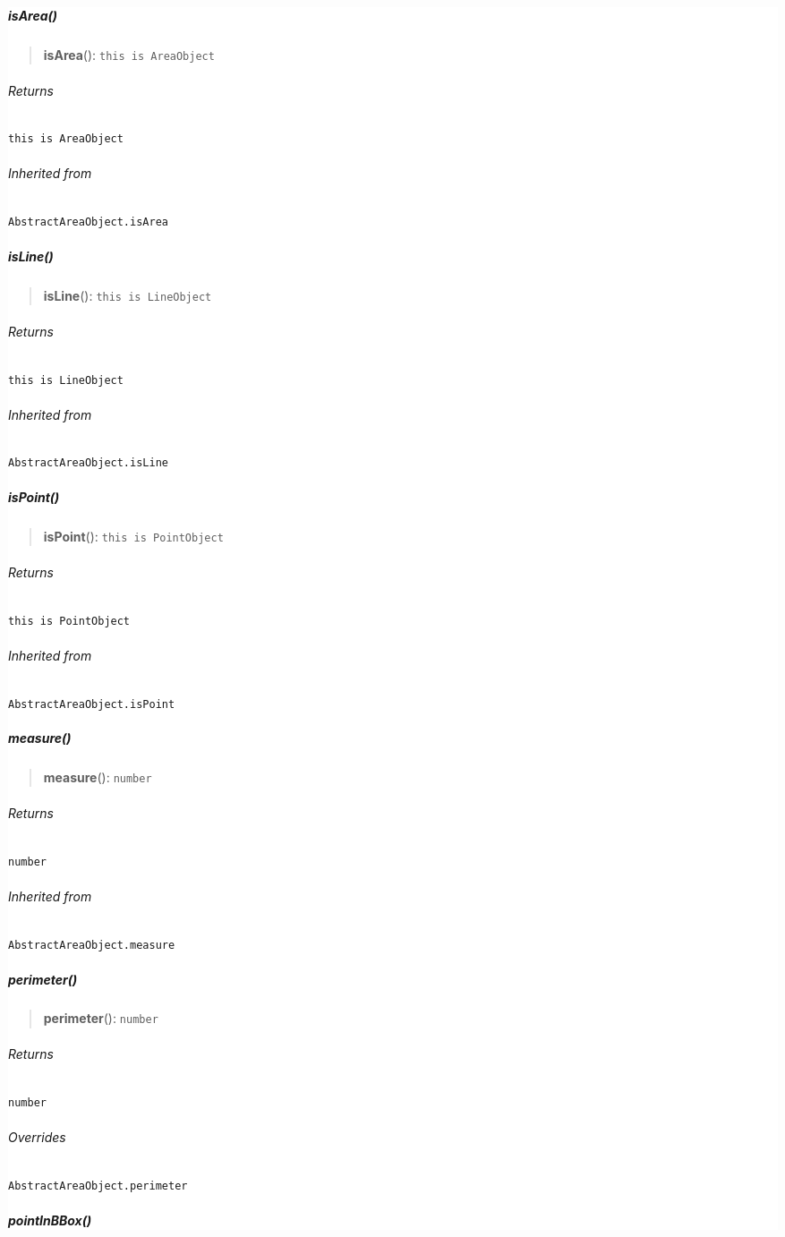 ##### isArea()

> **isArea**(): `this is AreaObject`

###### Returns

`this is AreaObject`

###### Inherited from

`AbstractAreaObject.isArea`

##### isLine()

> **isLine**(): `this is LineObject`

###### Returns

`this is LineObject`

###### Inherited from

`AbstractAreaObject.isLine`

##### isPoint()

> **isPoint**(): `this is PointObject`

###### Returns

`this is PointObject`

###### Inherited from

`AbstractAreaObject.isPoint`

##### measure()

> **measure**(): `number`

###### Returns

`number`

###### Inherited from

`AbstractAreaObject.measure`

##### perimeter()

> **perimeter**(): `number`

###### Returns

`number`

###### Overrides

`AbstractAreaObject.perimeter`

##### pointInBBox()
